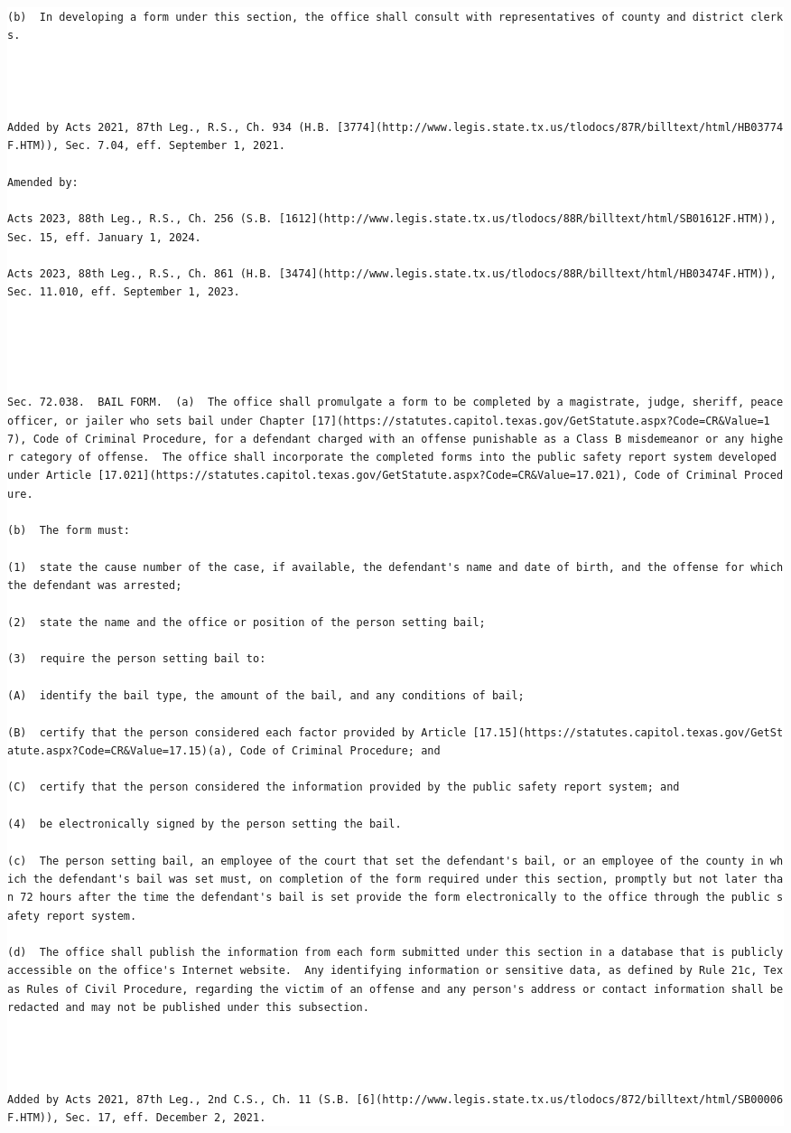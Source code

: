     (b)  In developing a form under this section, the office shall consult with representatives of county and district clerks.
    
    
    
    
    Added by Acts 2021, 87th Leg., R.S., Ch. 934 (H.B. [3774](http://www.legis.state.tx.us/tlodocs/87R/billtext/html/HB03774F.HTM)), Sec. 7.04, eff. September 1, 2021.
    
    Amended by: 
    
    Acts 2023, 88th Leg., R.S., Ch. 256 (S.B. [1612](http://www.legis.state.tx.us/tlodocs/88R/billtext/html/SB01612F.HTM)), Sec. 15, eff. January 1, 2024.
    
    Acts 2023, 88th Leg., R.S., Ch. 861 (H.B. [3474](http://www.legis.state.tx.us/tlodocs/88R/billtext/html/HB03474F.HTM)), Sec. 11.010, eff. September 1, 2023.
    
    
    
    
    
    Sec. 72.038.  BAIL FORM.  (a)  The office shall promulgate a form to be completed by a magistrate, judge, sheriff, peace officer, or jailer who sets bail under Chapter [17](https://statutes.capitol.texas.gov/GetStatute.aspx?Code=CR&Value=17), Code of Criminal Procedure, for a defendant charged with an offense punishable as a Class B misdemeanor or any higher category of offense.  The office shall incorporate the completed forms into the public safety report system developed under Article [17.021](https://statutes.capitol.texas.gov/GetStatute.aspx?Code=CR&Value=17.021), Code of Criminal Procedure.
    
    (b)  The form must:
    
    (1)  state the cause number of the case, if available, the defendant's name and date of birth, and the offense for which the defendant was arrested;
    
    (2)  state the name and the office or position of the person setting bail;
    
    (3)  require the person setting bail to:
    
    (A)  identify the bail type, the amount of the bail, and any conditions of bail;
    
    (B)  certify that the person considered each factor provided by Article [17.15](https://statutes.capitol.texas.gov/GetStatute.aspx?Code=CR&Value=17.15)(a), Code of Criminal Procedure; and
    
    (C)  certify that the person considered the information provided by the public safety report system; and 
    
    (4)  be electronically signed by the person setting the bail.
    
    (c)  The person setting bail, an employee of the court that set the defendant's bail, or an employee of the county in which the defendant's bail was set must, on completion of the form required under this section, promptly but not later than 72 hours after the time the defendant's bail is set provide the form electronically to the office through the public safety report system.
    
    (d)  The office shall publish the information from each form submitted under this section in a database that is publicly accessible on the office's Internet website.  Any identifying information or sensitive data, as defined by Rule 21c, Texas Rules of Civil Procedure, regarding the victim of an offense and any person's address or contact information shall be redacted and may not be published under this subsection.
    
    
    
    
    Added by Acts 2021, 87th Leg., 2nd C.S., Ch. 11 (S.B. [6](http://www.legis.state.tx.us/tlodocs/872/billtext/html/SB00006F.HTM)), Sec. 17, eff. December 2, 2021.
    